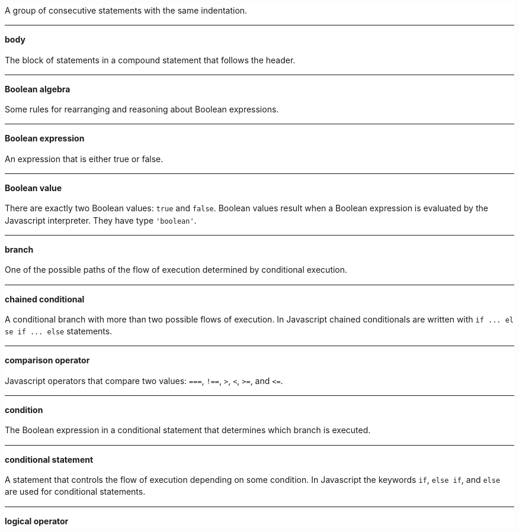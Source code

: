 A group of consecutive statements with the same indentation.

---
**body**

The block of statements in a compound statement that follows the
    header.

---
**Boolean algebra**

Some rules for rearranging and reasoning about Boolean expressions.

---
**Boolean expression**

An expression that is either true or false.

---
**Boolean value**

There are exactly two Boolean values: `true` and `false`. Boolean
    values result when a Boolean expression is evaluated by the Javascript
    interpreter. They have type `'boolean'`.

---
**branch**

One of the possible paths of the flow of execution determined by
    conditional execution.

---
**chained conditional**

A conditional branch with more than two possible flows of execution. In
    Javascript chained conditionals are written with `if ... else if ... else`
    statements.

---
**comparison operator**

Javascript operators that compare two values: `===`, `!==`, `>`,
    `<`, `>=`, and `<=`.

---
**condition**

The Boolean expression in a conditional statement that determines which
    branch is executed.

---
**conditional statement**

A statement that controls the flow of execution depending on some
    condition. In Javascript the keywords `if`, `else if`, and `else` are
    used for conditional statements.

---
**logical operator**
